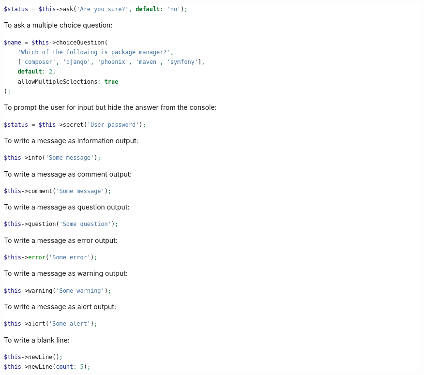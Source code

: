 ```php
$status = $this->ask('Are you sure?', default: 'no');
```

To ask a multiple choice question:

```php
$name = $this->choiceQuestion(
    'Which of the following is package manager?',
    ['composer', 'django', 'phoenix', 'maven', 'symfony'],
    default: 2,
    allowMultipleSelections: true
);
```

To prompt the user for input but hide the answer from the console:

```php
$status = $this->secret('User password');
```

To write a message as information output:

```php
$this->info('Some message');
```

To write a message as comment output:

```php
$this->comment('Some message');
```

To write a message as question output:

```php
$this->question('Some question');
```

To write a message as error output:

```php
$this->error('Some error');
```

To write a message as warning output:

```php
$this->warning('Some warning');
```

To write a message as alert output:

```php
$this->alert('Some alert');
```

To write a blank line:

```php
$this->newLine();
$this->newLine(count: 5);
```
